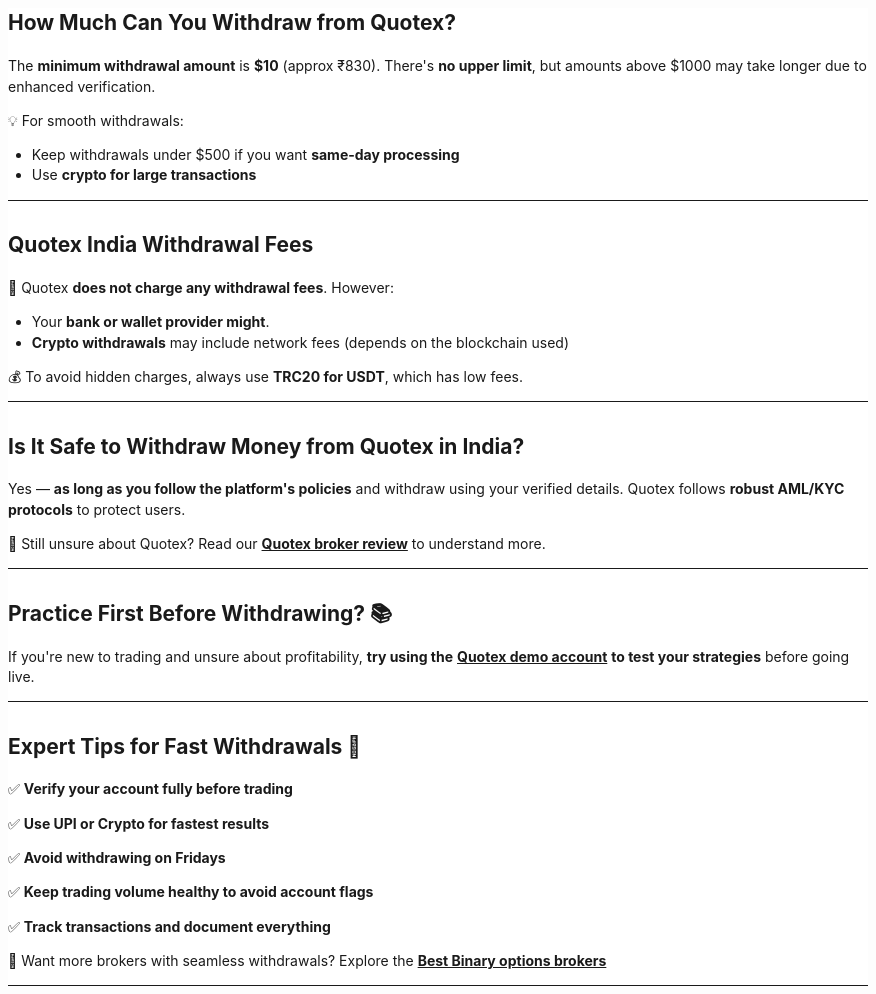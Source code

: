 ## How Much Can You Withdraw from Quotex?

The **minimum withdrawal amount** is **$10** (approx ₹830). There's **no upper limit**, but amounts above $1000 may take longer due to enhanced verification.

💡 For smooth withdrawals:
- Keep withdrawals under $500 if you want **same-day processing**
- Use **crypto for large transactions**

---

## Quotex India Withdrawal Fees

🎉 Quotex **does not charge any withdrawal fees**. However:

- Your **bank or wallet provider might**.
- **Crypto withdrawals** may include network fees (depends on the blockchain used)

💰 To avoid hidden charges, always use **TRC20 for USDT**, which has low fees.

---

## Is It Safe to Withdraw Money from Quotex in India?

Yes — **as long as you follow the platform's policies** and withdraw using your verified details. Quotex follows **robust AML/KYC protocols** to protect users.

💬 Still unsure about Quotex? Read our [**Quotex broker review**](https://github.com/BinaryOptionsTrader/Quotex/blob/main/Quotex%20Review%202025%3A%20Is%20Legit%2C%20Regulated%2C%20Safe%20and%20Trust%20Broker.md) to understand more.

---

## Practice First Before Withdrawing? 📚

If you're new to trading and unsure about profitability, **try using the** [**Quotex demo account**](https://github.com/BinaryOptionsTrader/Quotex/blob/main/Quotex%20Demo%20Account%20Trading%2C%20How%20to%20Open%3F.md) **to test your strategies** before going live.

---

## Expert Tips for Fast Withdrawals 🚀

✅ **Verify your account fully before trading**

✅ **Use UPI or Crypto for fastest results**

✅ **Avoid withdrawing on Fridays**

✅ **Keep trading volume healthy to avoid account flags**

✅ **Track transactions and document everything**

📌 Want more brokers with seamless withdrawals? Explore the [**Best Binary options brokers**](https://github.com/BinaryOptionsTrader/Best-Binary-Options/blob/main/Top%2010%20Best%20Binary%20Options%20Brokers%20In%20The%20World%20(Update%202025).md)

---
